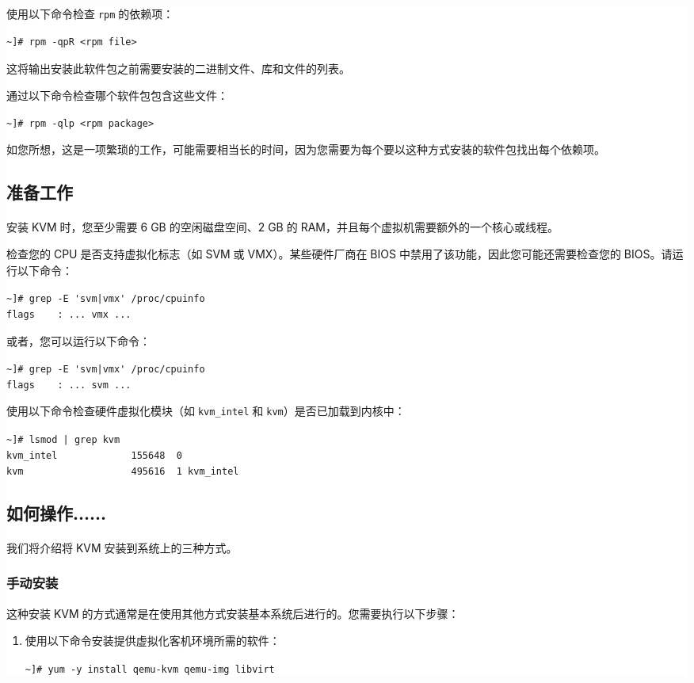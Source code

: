 使用以下命令检查 `rpm` 的依赖项：

```
~]# rpm -qpR <rpm file>

```

这将输出安装此软件包之前需要安装的二进制文件、库和文件的列表。

通过以下命令检查哪个软件包包含这些文件：

```
~]# rpm -qlp <rpm package>

```

如您所想，这是一项繁琐的工作，可能需要相当长的时间，因为您需要为每个要以这种方式安装的软件包找出每个依赖项。

## 准备工作

安装 KVM 时，您至少需要 6 GB 的空闲磁盘空间、2 GB 的 RAM，并且每个虚拟机需要额外的一个核心或线程。

检查您的 CPU 是否支持虚拟化标志（如 SVM 或 VMX）。某些硬件厂商在 BIOS 中禁用了该功能，因此您可能还需要检查您的 BIOS。请运行以下命令：

```
~]# grep -E 'svm|vmx' /proc/cpuinfo
flags    : ... vmx ...

```

或者，您可以运行以下命令：

```
~]# grep -E 'svm|vmx' /proc/cpuinfo
flags    : ... svm ...

```

使用以下命令检查硬件虚拟化模块（如 `kvm_intel` 和 `kvm`）是否已加载到内核中：

```
~]# lsmod | grep kvm
kvm_intel             155648  0
kvm                   495616  1 kvm_intel

```

## 如何操作……

我们将介绍将 KVM 安装到系统上的三种方式。

### 手动安装

这种安装 KVM 的方式通常是在使用其他方式安装基本系统后进行的。您需要执行以下步骤：

1.  使用以下命令安装提供虚拟化客机环境所需的软件：

    ```
    ~]# yum -y install qemu-kvm qemu-img libvirt
